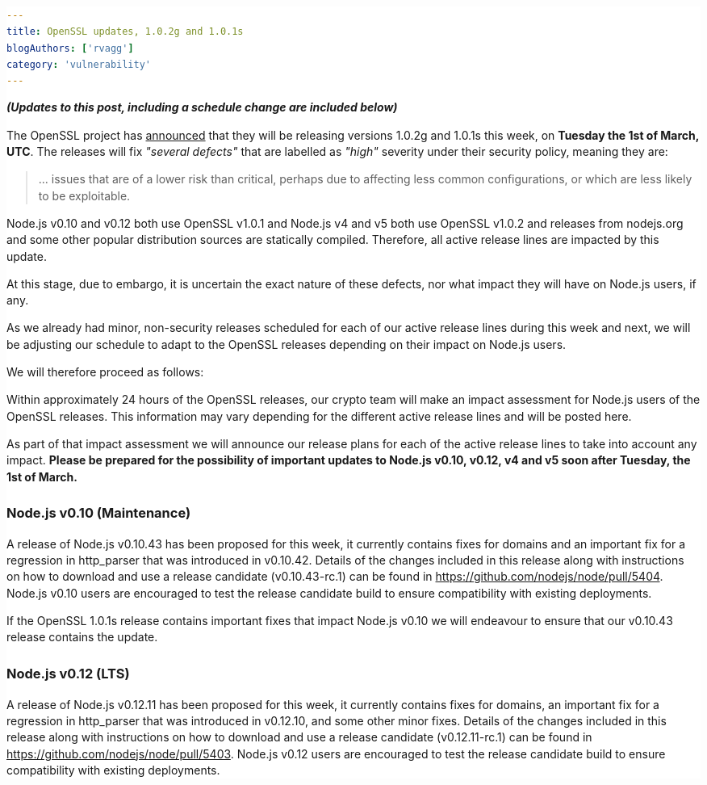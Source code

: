 ```yaml
---
title: OpenSSL updates, 1.0.2g and 1.0.1s
blogAuthors: ['rvagg']
category: 'vulnerability'
---
```


***(Updates to this post, including a schedule change are included below)***

The OpenSSL project has [announced](https://mta.openssl.org/pipermail/openssl-announce/2016-February/000063.html) that they will be releasing versions 1.0.2g and 1.0.1s this week, on **Tuesday the 1st of March, UTC**. The releases will fix _"several defects"_ that are labelled as _"high"_ severity under their security policy, meaning they are:

> ... issues that are of a lower risk than critical, perhaps due to affecting less common configurations, or which are less likely to be exploitable.

Node.js v0.10 and v0.12 both use OpenSSL v1.0.1 and Node.js v4 and v5 both use OpenSSL v1.0.2 and releases from nodejs.org and some other popular distribution sources are statically compiled. Therefore, all active release lines are impacted by this update.

At this stage, due to embargo, it is uncertain the exact nature of these defects, nor what impact they will have on Node.js users, if any.

As we already had minor, non-security releases scheduled for each of our active release lines during this week and next, we will be adjusting our schedule to adapt to the OpenSSL releases depending on their impact on Node.js users.

We will therefore proceed as follows:

Within approximately 24 hours of the OpenSSL releases, our crypto team will make an impact assessment for Node.js users of the OpenSSL releases. This information may vary depending for the different active release lines and will be posted here.

As part of that impact assessment we will announce our release plans for each of the active release lines to take into account any impact. **Please be prepared for the possibility of important updates to Node.js v0.10, v0.12, v4 and v5 soon after Tuesday, the 1st of March.**

### Node.js v0.10 (Maintenance)

A release of Node.js v0.10.43 has been proposed for this week, it currently contains fixes for domains and an important fix for a regression in http_parser that was introduced in v0.10.42. Details of the changes included in this release along with instructions on how to download and use a release candidate (v0.10.43-rc.1) can be found in <https://github.com/nodejs/node/pull/5404>. Node.js v0.10 users are encouraged to test the release candidate build to ensure compatibility with existing deployments.

If the OpenSSL 1.0.1s release contains important fixes that impact Node.js v0.10 we will endeavour to ensure that our v0.10.43 release contains the update.

### Node.js v0.12 (LTS)

A release of Node.js v0.12.11 has been proposed for this week, it currently contains fixes for domains, an important fix for a regression in http_parser that was introduced in v0.12.10, and some other minor fixes. Details of the changes included in this release along with instructions on how to download and use a release candidate (v0.12.11-rc.1) can be found in <https://github.com/nodejs/node/pull/5403>. Node.js v0.12 users are encouraged to test the release candidate build to ensure compatibility with existing deployments.

